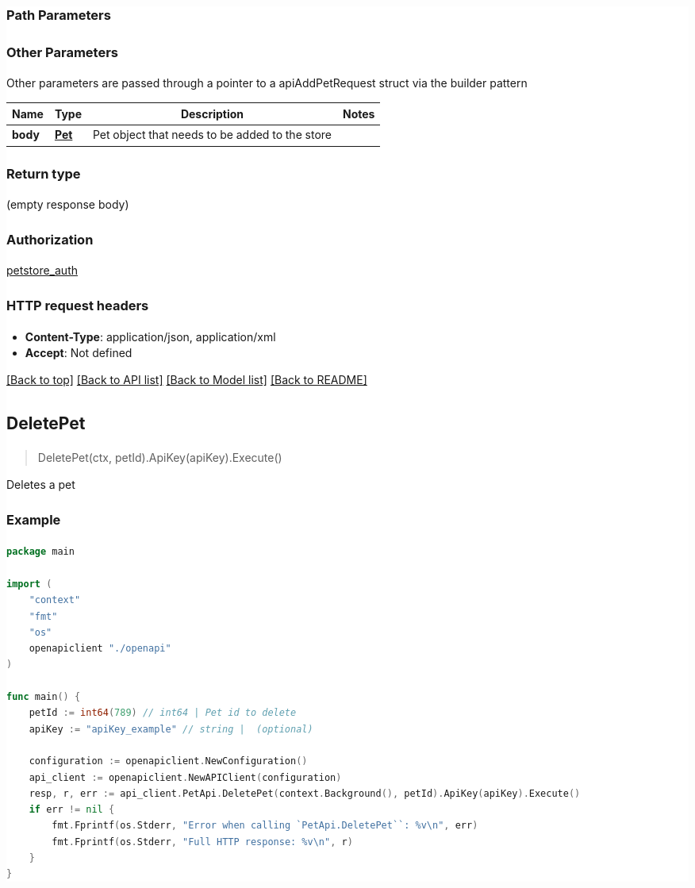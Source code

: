 ### Path Parameters



### Other Parameters

Other parameters are passed through a pointer to a apiAddPetRequest struct via the builder pattern


Name | Type | Description  | Notes
------------- | ------------- | ------------- | -------------
 **body** | [**Pet**](Pet.md) | Pet object that needs to be added to the store | 

### Return type

 (empty response body)

### Authorization

[petstore_auth](../README.md#petstore_auth)

### HTTP request headers

- **Content-Type**: application/json, application/xml
- **Accept**: Not defined

[[Back to top]](#) [[Back to API list]](../README.md#documentation-for-api-endpoints)
[[Back to Model list]](../README.md#documentation-for-models)
[[Back to README]](../README.md)


## DeletePet

> DeletePet(ctx, petId).ApiKey(apiKey).Execute()

Deletes a pet

### Example

```go
package main

import (
    "context"
    "fmt"
    "os"
    openapiclient "./openapi"
)

func main() {
    petId := int64(789) // int64 | Pet id to delete
    apiKey := "apiKey_example" // string |  (optional)

    configuration := openapiclient.NewConfiguration()
    api_client := openapiclient.NewAPIClient(configuration)
    resp, r, err := api_client.PetApi.DeletePet(context.Background(), petId).ApiKey(apiKey).Execute()
    if err != nil {
        fmt.Fprintf(os.Stderr, "Error when calling `PetApi.DeletePet``: %v\n", err)
        fmt.Fprintf(os.Stderr, "Full HTTP response: %v\n", r)
    }
}
```
